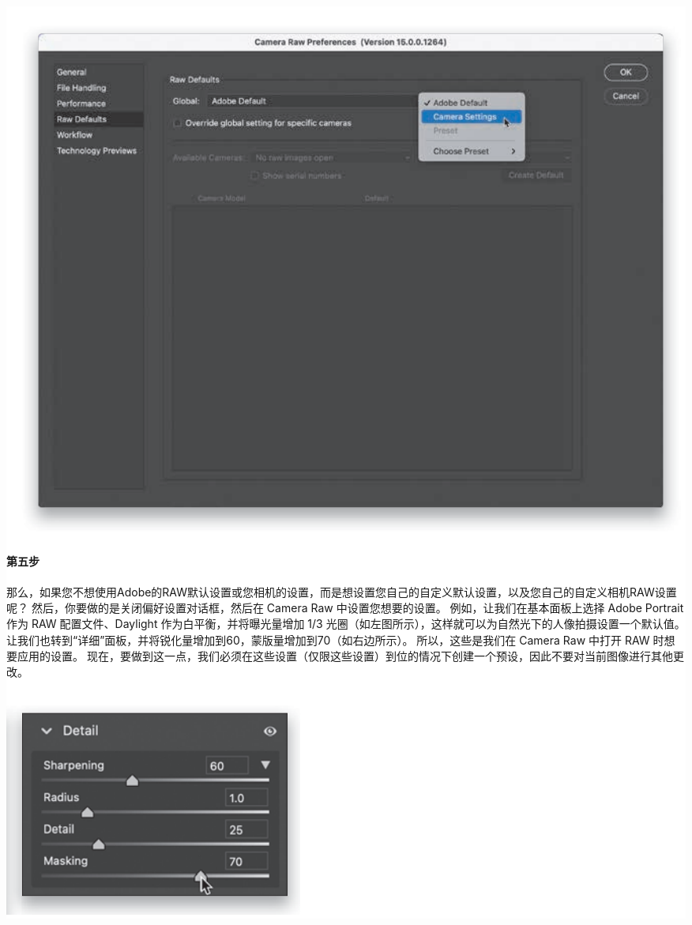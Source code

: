 ![82\_image\_1.png](./images/82_image_1.png)

#### 第五步

那么，如果您不想使用Adobe的RAW默认设置或您相机的设置，而是想设置您自己的自定义默认设置，以及您自己的自定义相机RAW设置呢？ 然后，你要做的是关闭偏好设置对话框，然后在 Camera Raw 中设置您想要的设置。 例如，让我们在基本面板上选择 Adobe Portrait 作为 RAW 配置文件、Daylight 作为白平衡，并将曝光量增加 1/3 光圈（如左图所示），这样就可以为自然光下的人像拍摄设置一个默认值。 让我们也转到“详细”面板，并将锐化量增加到60，蒙版量增加到70（如右边所示）。 所以，这些是我们在 Camera Raw 中打开 RAW 时想要应用的设置。 现在，要做到这一点，我们必须在这些设置（仅限这些设置）到位的情况下创建一个预设，因此不要对当前图像进行其他更改。

![83\_image\_0.png](./images/83_image_0.png)
